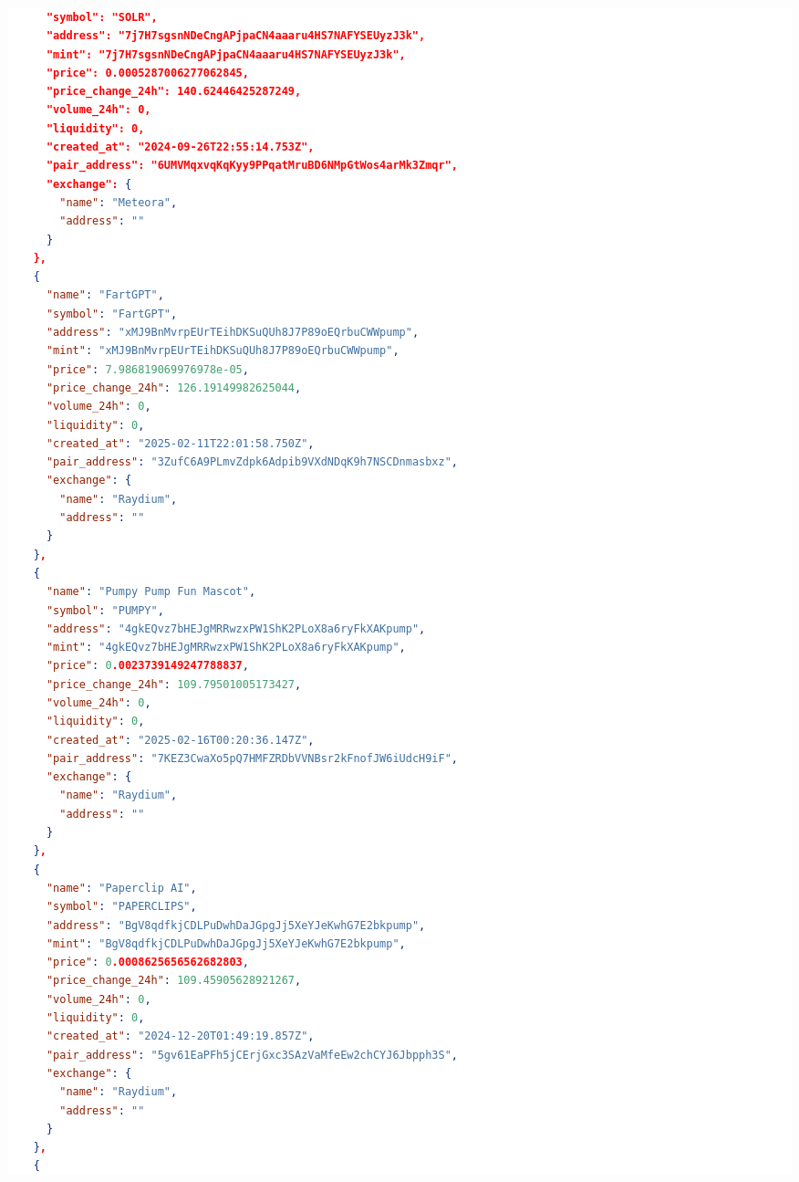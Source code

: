 ```json
      "symbol": "SOLR",
      "address": "7j7H7sgsnNDeCngAPjpaCN4aaaru4HS7NAFYSEUyzJ3k",
      "mint": "7j7H7sgsnNDeCngAPjpaCN4aaaru4HS7NAFYSEUyzJ3k",
      "price": 0.0005287006277062845,
      "price_change_24h": 140.62446425287249,
      "volume_24h": 0,
      "liquidity": 0,
      "created_at": "2024-09-26T22:55:14.753Z",
      "pair_address": "6UMVMqxvqKqKyy9PPqatMruBD6NMpGtWos4arMk3Zmqr",
      "exchange": {
        "name": "Meteora",
        "address": ""
      }
    },
    {
      "name": "FartGPT",
      "symbol": "FartGPT",
      "address": "xMJ9BnMvrpEUrTEihDKSuQUh8J7P89oEQrbuCWWpump",
      "mint": "xMJ9BnMvrpEUrTEihDKSuQUh8J7P89oEQrbuCWWpump",
      "price": 7.986819069976978e-05,
      "price_change_24h": 126.19149982625044,
      "volume_24h": 0,
      "liquidity": 0,
      "created_at": "2025-02-11T22:01:58.750Z",
      "pair_address": "3ZufC6A9PLmvZdpk6Adpib9VXdNDqK9h7NSCDnmasbxz",
      "exchange": {
        "name": "Raydium",
        "address": ""
      }
    },
    {
      "name": "Pumpy Pump Fun Mascot",
      "symbol": "PUMPY",
      "address": "4gkEQvz7bHEJgMRRwzxPW1ShK2PLoX8a6ryFkXAKpump",
      "mint": "4gkEQvz7bHEJgMRRwzxPW1ShK2PLoX8a6ryFkXAKpump",
      "price": 0.0023739149247788837,
      "price_change_24h": 109.79501005173427,
      "volume_24h": 0,
      "liquidity": 0,
      "created_at": "2025-02-16T00:20:36.147Z",
      "pair_address": "7KEZ3CwaXo5pQ7HMFZRDbVVNBsr2kFnofJW6iUdcH9iF",
      "exchange": {
        "name": "Raydium",
        "address": ""
      }
    },
    {
      "name": "Paperclip AI",
      "symbol": "PAPERCLIPS",
      "address": "BgV8qdfkjCDLPuDwhDaJGpgJj5XeYJeKwhG7E2bkpump",
      "mint": "BgV8qdfkjCDLPuDwhDaJGpgJj5XeYJeKwhG7E2bkpump",
      "price": 0.0008625656562682803,
      "price_change_24h": 109.45905628921267,
      "volume_24h": 0,
      "liquidity": 0,
      "created_at": "2024-12-20T01:49:19.857Z",
      "pair_address": "5gv61EaPFh5jCErjGxc3SAzVaMfeEw2chCYJ6Jbpph3S",
      "exchange": {
        "name": "Raydium",
        "address": ""
      }
    },
    {
```